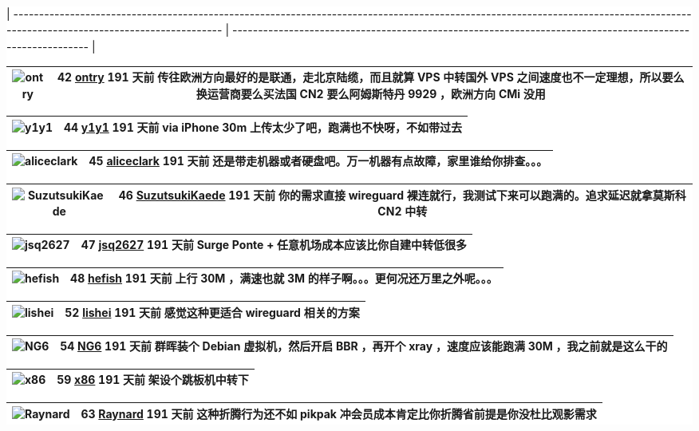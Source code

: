| ------------------------------------------------------------------------------------------------------------------------------------------------------------------------------ | --------------------------------------------------------------------------------------------------------- |

| ![ontry](https://proxy-prod.omnivore-image-cache.app/0x0,seS_HNlqqpm5niIPISyXoYlWQSnSSKe_AIo3oIRD5Xoc/https://cdn.v2ex.com/gravatar/8b6d68ee0f62e16a04e9d5f008ded45f?s=48&d=retro) | 42 **[ontry](https://www.v2ex.com/member/ontry)** 191 天前 传往欧洲方向最好的是联通，走北京陆缆，而且就算 VPS 中转国外 VPS 之间速度也不一定理想，所以要么换运营商要么买法国 CN2 要么阿姆斯特丹 9929 ，欧洲方向 CMi 没用 |
| ---------------------------------------------------------------------------------------------------------------------------------------------------------------------------------- | ---------------------------------------------------------------------------------------------------------------------------------------------------- |

| ![y1y1](https://proxy-prod.omnivore-image-cache.app/0x0,sSuZOtF5RiDxIxWf1_ckjEZSpe4C-DMrQxOI7bJMutqA/https://cdn.v2ex.com/gravatar/e38c80d170ed7925dc78021772b53700?s=48&d=retro) | 44 **[y1y1](https://www.v2ex.com/member/y1y1)** 191 天前 via iPhone 30m 上传太少了吧，跑满也不快呀，不如带过去 |
| --------------------------------------------------------------------------------------------------------------------------------------------------------------------------------- | ----------------------------------------------------------------------------------------- |

| ![aliceclark](https://proxy-prod.omnivore-image-cache.app/0x0,sYQ8VYisvbJk_rFr3ZyKmZ4-Qdrl1brGltTb2e36uvO4/https://cdn.v2ex.com/avatar/5c8d/479d/221436_normal.png?m=1696290677) | 45 **[aliceclark](https://www.v2ex.com/member/aliceclark)** 191 天前 还是带走机器或者硬盘吧。万一机器有点故障，家里谁给你排查。。。 |
| -------------------------------------------------------------------------------------------------------------------------------------------------------------------------------- | -------------------------------------------------------------------------------------------------- |

| ![SuzutsukiKaede](https://proxy-prod.omnivore-image-cache.app/0x0,sqJqCwyMOLWTXAwLwwBM10sSBumPWAkMmjm6XD-PVOPA/https://cdn.v2ex.com/avatar/3679/ca24/114738_normal.png?m=1648376803) | 46 **[SuzutsukiKaede](https://www.v2ex.com/member/SuzutsukiKaede)** 191 天前 你的需求直接 wireguard 裸连就行，我测试下来可以跑满的。追求延迟就拿莫斯科 CN2 中转 |
| ------------------------------------------------------------------------------------------------------------------------------------------------------------------------------------ | ---------------------------------------------------------------------------------------------------------------------------- |

| ![jsq2627](https://proxy-prod.omnivore-image-cache.app/0x0,sATScEz0RlEEu002wEEf-iRHvyHcChAvxUcbhDqasI3M/https://cdn.v2ex.com/avatar/3160/2be7/57703_normal.png?m=1694079140) | 47 **[jsq2627](https://www.v2ex.com/member/jsq2627)** 191 天前 Surge Ponte + 任意机场成本应该比你自建中转低很多 |
| ---------------------------------------------------------------------------------------------------------------------------------------------------------------------------- | -------------------------------------------------------------------------------------------- |

| ![hefish](https://proxy-prod.omnivore-image-cache.app/0x0,ssYkkVxkGA2G8WuYVm2-CWqO1UszDZGyVND8btzd8Sbk/https://cdn.v2ex.com/gravatar/32ee5257ae9360eb881ec3628319cef3?s=48&d=retro) | 48 **[hefish](https://www.v2ex.com/member/hefish)** 191 天前 上行 30M ，满速也就 3M 的样子啊。。。更何况还万里之外呢。。。 |
| ----------------------------------------------------------------------------------------------------------------------------------------------------------------------------------- | ---------------------------------------------------------------------------------------------- |

| ![lishei](https://proxy-prod.omnivore-image-cache.app/0x0,sr94pMc-mu54E8GIm4bZPlKuGBumNCyDrPw5ZAsWT7Cg/https://cdn.v2ex.com/gravatar/a5a7d5add945127d5948e00efd7c5a1d?s=48&d=retro) | 52 **[lishei](https://www.v2ex.com/member/lishei)** 191 天前 感觉这种更适合 wireguard 相关的方案 |
| ----------------------------------------------------------------------------------------------------------------------------------------------------------------------------------- | ---------------------------------------------------------------------------------- |

| ![NG6](https://proxy-prod.omnivore-image-cache.app/0x0,sGI5h8zX6-4OF4dD47xkFvXmShjhMyJVsSKQKeZ_K118/https://cdn.v2ex.com/gravatar/0ea26a9aad04161d782850d83a733e68?s=48&d=retro) | 54 **[NG6](https://www.v2ex.com/member/NG6)** 191 天前 群晖装个 Debian 虚拟机，然后开启 BBR ，再开个 xray ，速度应该能跑满 30M ，我之前就是这么干的 |
| -------------------------------------------------------------------------------------------------------------------------------------------------------------------------------- | --------------------------------------------------------------------------------------------------------------- |

| ![x86](https://proxy-prod.omnivore-image-cache.app/0x0,sYPix1HHCepDL_kt3gPlCp4oPZo1uk6Kw4QiH0zb7iWE/https://cdn.v2ex.com/avatar/04c7/f37f/12555_normal.png?m=1647752403) | 59 **[x86](https://www.v2ex.com/member/x86)** 191 天前 架设个跳板机中转下 |
| ------------------------------------------------------------------------------------------------------------------------------------------------------------------------ | -------------------------------------------------------------- |

| ![Raynard](https://proxy-prod.omnivore-image-cache.app/0x0,sB1N3BJzgxnD-VF1epAErTpVMxP0RPuKA3VBQFTMTGwE/https://cdn.v2ex.com/avatar/ea54/49fb/305461_normal.png?m=1670215555) | 63 **[Raynard](https://www.v2ex.com/member/Raynard)** 191 天前 这种折腾行为还不如 pikpak 冲会员成本肯定比你折腾省前提是你没杜比观影需求 |
| ----------------------------------------------------------------------------------------------------------------------------------------------------------------------------- | ----------------------------------------------------------------------------------------------------- |

